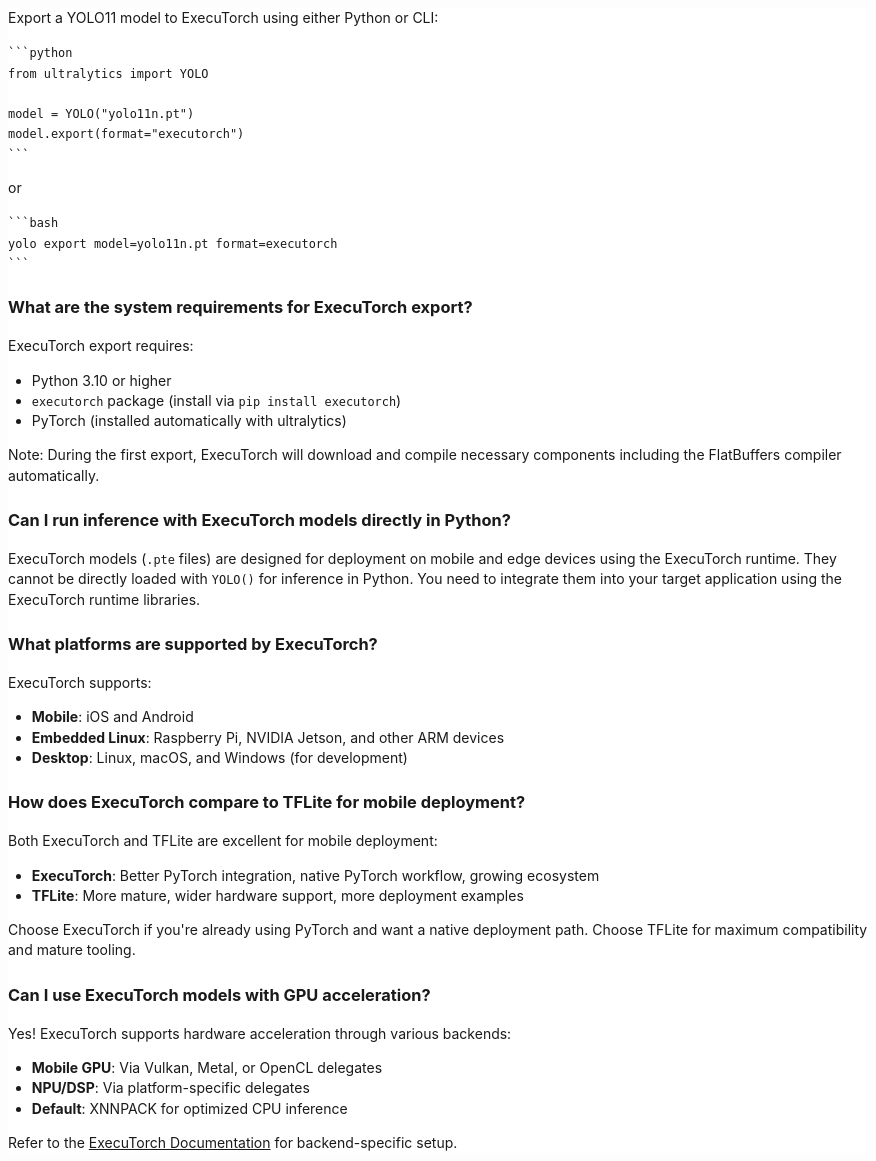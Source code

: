 Export a YOLO11 model to ExecuTorch using either Python or CLI:

    ```python
    from ultralytics import YOLO

    model = YOLO("yolo11n.pt")
    model.export(format="executorch")
    ```

or

    ```bash
    yolo export model=yolo11n.pt format=executorch
    ```

### What are the system requirements for ExecuTorch export?

ExecuTorch export requires:

- Python 3.10 or higher
- `executorch` package (install via `pip install executorch`)
- PyTorch (installed automatically with ultralytics)

Note: During the first export, ExecuTorch will download and compile necessary components including the FlatBuffers compiler automatically.

### Can I run inference with ExecuTorch models directly in Python?

ExecuTorch models (`.pte` files) are designed for deployment on mobile and edge devices using the ExecuTorch runtime. They cannot be directly loaded with `YOLO()` for inference in Python. You need to integrate them into your target application using the ExecuTorch runtime libraries.

### What platforms are supported by ExecuTorch?

ExecuTorch supports:

- **Mobile**: iOS and Android
- **Embedded Linux**: Raspberry Pi, NVIDIA Jetson, and other ARM devices
- **Desktop**: Linux, macOS, and Windows (for development)

### How does ExecuTorch compare to TFLite for mobile deployment?

Both ExecuTorch and TFLite are excellent for mobile deployment:

- **ExecuTorch**: Better PyTorch integration, native PyTorch workflow, growing ecosystem
- **TFLite**: More mature, wider hardware support, more deployment examples

Choose ExecuTorch if you're already using PyTorch and want a native deployment path. Choose TFLite for maximum compatibility and mature tooling.

### Can I use ExecuTorch models with GPU acceleration?

Yes! ExecuTorch supports hardware acceleration through various backends:

- **Mobile GPU**: Via Vulkan, Metal, or OpenCL delegates
- **NPU/DSP**: Via platform-specific delegates
- **Default**: XNNPACK for optimized CPU inference

Refer to the [ExecuTorch Documentation](https://pytorch.org/executorch/stable/native-delegates-executorch.html) for backend-specific setup.
